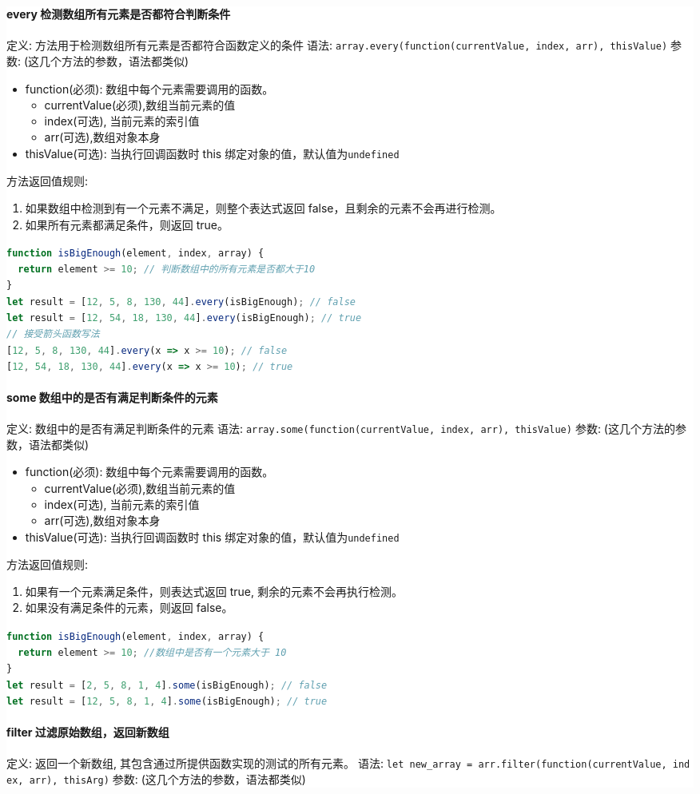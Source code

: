 #### every 检测数组所有元素是否都符合判断条件

定义: 方法用于检测数组所有元素是否都符合函数定义的条件
语法: `array.every(function(currentValue, index, arr), thisValue)`
参数: (这几个方法的参数，语法都类似)

- function(必须): 数组中每个元素需要调用的函数。
  - currentValue(必须),数组当前元素的值
  - index(可选), 当前元素的索引值
  - arr(可选),数组对象本身
- thisValue(可选): 当执行回调函数时 this 绑定对象的值，默认值为`undefined`

方法返回值规则:

1. 如果数组中检测到有一个元素不满足，则整个表达式返回 false，且剩余的元素不会再进行检测。
2. 如果所有元素都满足条件，则返回 true。

```js
function isBigEnough(element, index, array) {
  return element >= 10; // 判断数组中的所有元素是否都大于10
}
let result = [12, 5, 8, 130, 44].every(isBigEnough); // false
let result = [12, 54, 18, 130, 44].every(isBigEnough); // true
// 接受箭头函数写法
[12, 5, 8, 130, 44].every(x => x >= 10); // false
[12, 54, 18, 130, 44].every(x => x >= 10); // true
```

#### some 数组中的是否有满足判断条件的元素

定义: 数组中的是否有满足判断条件的元素
语法: `array.some(function(currentValue, index, arr), thisValue)`
参数: (这几个方法的参数，语法都类似)

- function(必须): 数组中每个元素需要调用的函数。
  - currentValue(必须),数组当前元素的值
  - index(可选), 当前元素的索引值
  - arr(可选),数组对象本身
- thisValue(可选): 当执行回调函数时 this 绑定对象的值，默认值为`undefined`

方法返回值规则:

1. 如果有一个元素满足条件，则表达式返回 true, 剩余的元素不会再执行检测。
2. 如果没有满足条件的元素，则返回 false。

```js
function isBigEnough(element, index, array) {
  return element >= 10; //数组中是否有一个元素大于 10
}
let result = [2, 5, 8, 1, 4].some(isBigEnough); // false
let result = [12, 5, 8, 1, 4].some(isBigEnough); // true
```

#### filter 过滤原始数组，返回新数组

定义: 返回一个新数组, 其包含通过所提供函数实现的测试的所有元素。
语法: `let new_array = arr.filter(function(currentValue, index, arr), thisArg)`
参数: (这几个方法的参数，语法都类似)

